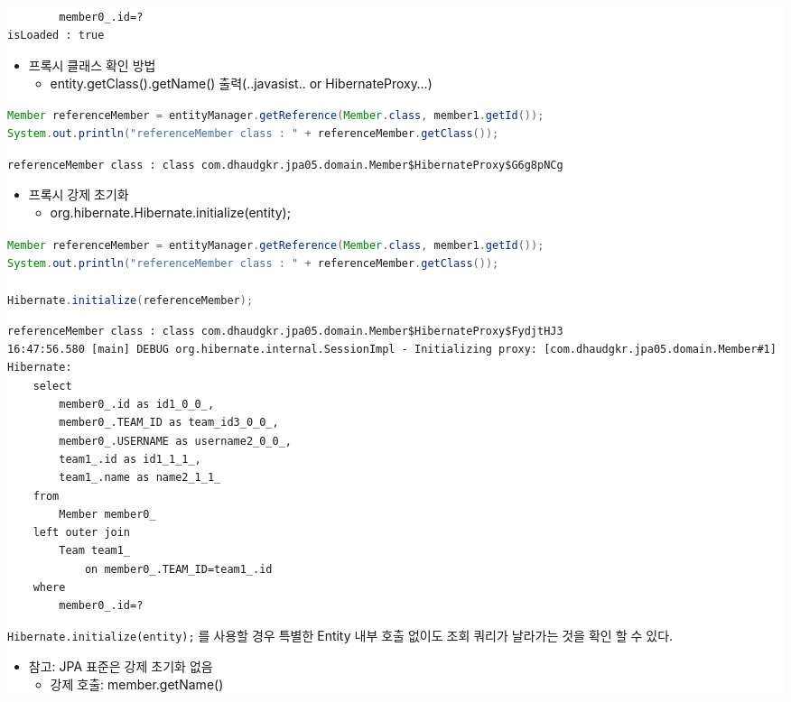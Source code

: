 ```shell
        member0_.id=?
isLoaded : true
```

- 프록시 클래스 확인 방법
  - entity.getClass().getName() 출력(..javasist.. or HibernateProxy…)

```java
Member referenceMember = entityManager.getReference(Member.class, member1.getId());
System.out.println("referenceMember class : " + referenceMember.getClass());
```

```shell
referenceMember class : class com.dhaudgkr.jpa05.domain.Member$HibernateProxy$G6g8pNCg
```

- 프록시 강제 초기화
  - org.hibernate.Hibernate.initialize(entity);

```java
Member referenceMember = entityManager.getReference(Member.class, member1.getId());
System.out.println("referenceMember class : " + referenceMember.getClass());

Hibernate.initialize(referenceMember);
```

```shell
referenceMember class : class com.dhaudgkr.jpa05.domain.Member$HibernateProxy$FydjtHJ3
16:47:56.580 [main] DEBUG org.hibernate.internal.SessionImpl - Initializing proxy: [com.dhaudgkr.jpa05.domain.Member#1]
Hibernate: 
    select
        member0_.id as id1_0_0_,
        member0_.TEAM_ID as team_id3_0_0_,
        member0_.USERNAME as username2_0_0_,
        team1_.id as id1_1_1_,
        team1_.name as name2_1_1_ 
    from
        Member member0_ 
    left outer join
        Team team1_ 
            on member0_.TEAM_ID=team1_.id 
    where
        member0_.id=?
```

`Hibernate.initialize(entity);` 를 사용할 경우 특별한 Entity 내부 호출 없이도 조회 쿼리가 날라가는 것을 확인 할 수 있다.

- 참고: JPA 표준은 강제 초기화 없음 
  - 강제 호출: member.getName()









